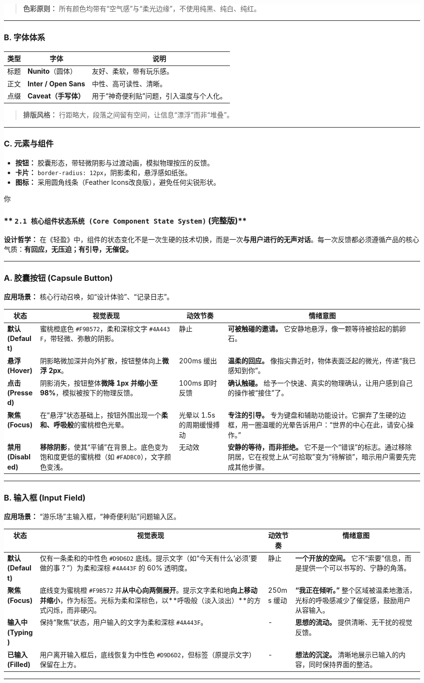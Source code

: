 > **色彩原则：** 所有颜色均带有“空气感”与“柔光边缘”，不使用纯黑、纯白、纯红。

---

### B. 字体体系

| 类型 | 字体                    | 说明                    |
| -- | --------------------- | --------------------- |
| 标题 | **Nunito**（圆体）        | 友好、柔软，带有玩乐感。          |
| 正文 | **Inter / Open Sans** | 中性、高可读性、清晰。           |
| 点缀 | **Caveat（手写体）**       | 用于“神奇便利贴”问题，引入温度与个人化。 |

> **排版风格：** 行距略大，段落之间留有空间，让信息“漂浮”而非“堆叠”。

---

### C. 元素与组件

* **按钮：** 胶囊形态，带轻微阴影与过渡动画，模拟物理按压的反馈。
* **卡片：** `border-radius: 12px`，阴影柔和，悬浮感如纸张。
* **图标：** 采用圆角线条（Feather Icons改良版），避免任何尖锐形状。

你

### ** `2.1 核心组件状态系统 (Core Component State System)` (完整版)**

**设计哲学：** 在《轻盈》中，组件的状态变化不是一次生硬的技术切换，而是一次**与用户进行的无声对话**。每一次反馈都必须遵循产品的核心气质：**有回应，无压迫；有引导，无催促。**

---

### **A. 胶囊按钮 (Capsule Button)**

**应用场景：** 核心行动召唤，如“设计体验”、“记录日志”。

| 状态 | 视觉表现 | 动效节奏 | 情绪意图 |
| --- | --- | --- | --- |
| **默认 (Default)** | 蜜桃橙底色 `#F9B572`，柔和深棕文字 `#4A443F`，带轻微、弥散的阴影。 | 静止 | **可被触碰的邀请。** 它安静地悬浮，像一颗等待被拾起的鹅卵石。 |
| **悬浮 (Hover)** | 阴影略微加深并向外扩散，按钮整体向上**微浮 2px**。 | 200ms 缓出 | **温柔的回应。** 像指尖靠近时，物体表面泛起的微光，传递“我已感知到你”。 |
| **点击 (Pressed)** | 阴影消失，按钮整体**微降 1px 并缩小至98%**，模拟被按下的物理反馈。 | 100ms 即时反馈 | **确认触碰。** 给予一个快速、真实的物理确认，让用户感到自己的操作被“接住”了。 |
| **聚焦 (Focus)** | 在“悬浮”状态基础上，按钮外围出现一个**柔和、呼吸般**的蜜桃橙色光晕。 | 光晕以 1.5s 的周期缓慢搏动 | **专注的引导。** 专为键盘和辅助功能设计。它摒弃了生硬的边框，用一圈温暖的光晕告诉用户：“世界的中心在此，请安心操作。” |
| **禁用 (Disabled)** | **移除阴影**，使其“平铺”在背景上。底色变为饱和度更低的蜜桃橙（如 `#FADBC0`），文字颜色变浅。 | 无动效 | **安静的等待，而非拒绝。** 它不是一个“错误”的标志。通过移除阴居，它在视觉上从“可拾取”变为“待解锁”，暗示用户需要先完成其他步骤。 |

---

### **B. 输入框 (Input Field)**

**应用场景：** “游乐场”主输入框，“神奇便利贴”问题输入区。

| 状态 | 视觉表现 | 动效节奏 | 情绪意图 |
| --- | --- | --- | --- |
| **默认 (Default)** | 仅有一条柔和的中性色 `#D9D6D2` 底线。提示文字（如“今天有什么‘必须’要做的事？”）为柔和深棕 `#4A443F` 的 60% 透明度。 | 静止 | **一个开放的空间。** 它不“索要”信息，而是提供一个可以书写的、宁静的角落。 |
| **聚焦 (Focus)** | 底线变为蜜桃橙 `#F9B572` 并**从中心向两侧展开**。提示文字柔和地**向上移动并缩小**，作为标签。光标为柔和深棕色，以**呼吸般（淡入淡出）**的方式闪烁，而非硬闪。 | 250ms 缓动 | **“我正在倾听。”** 整个区域被温柔地激活，光标的呼吸感减少了催促感，鼓励用户从容输入。 |
| **输入中 (Typing)** | 保持“聚焦”状态，用户输入的文字为柔和深棕 `#4A443F`。 | - | **思想的流动。** 提供清晰、无干扰的视觉反馈。 |
| **已输入 (Filled)** | 用户离开输入框后，底线恢复为中性色 `#D9D6D2`，但标签（原提示文字）保留在上方。 | - | **想法的沉淀。** 清晰地展示已输入的内容，同时保持界面的整洁。 |

---